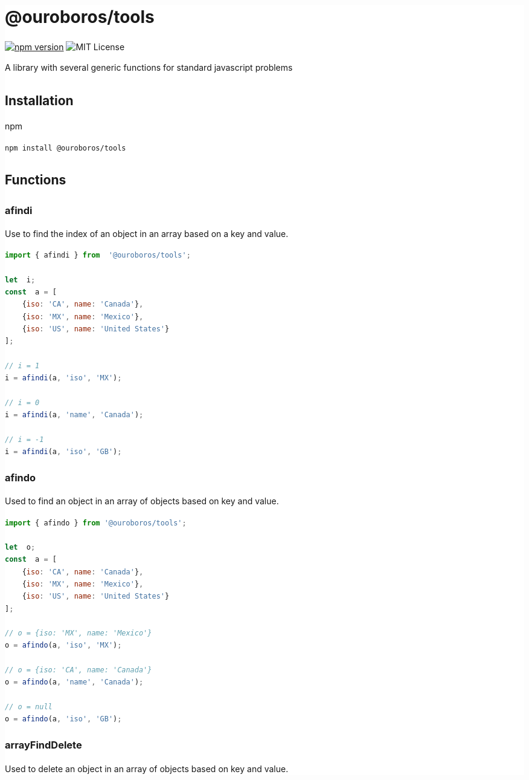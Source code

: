 # @ouroboros/tools

[![npm version](https://img.shields.io/npm/v/@ouroboros/tools.svg)](https://www.npmjs.com/package/@ouroboros/tools) ![MIT License](https://img.shields.io/npm/l/@ouroboros/tools.svg)

A library with several generic functions for standard javascript problems

## Installation
npm
```bash
npm install @ouroboros/tools
```
## Functions

### afindi
Use to find the index of an object in an array based on a key and value.
```javascript
import { afindi } from  '@ouroboros/tools';

let  i;
const  a = [
    {iso: 'CA', name: 'Canada'},
    {iso: 'MX', name: 'Mexico'},
    {iso: 'US', name: 'United States'}
];

// i = 1
i = afindi(a, 'iso', 'MX');

// i = 0
i = afindi(a, 'name', 'Canada');

// i = -1
i = afindi(a, 'iso', 'GB');
```
### afindo
Used to find an object in an array of objects based on key and value.
```javascript
import { afindo } from '@ouroboros/tools';

let  o;
const  a = [
    {iso: 'CA', name: 'Canada'},
    {iso: 'MX', name: 'Mexico'},
    {iso: 'US', name: 'United States'}
];

// o = {iso: 'MX', name: 'Mexico'}
o = afindo(a, 'iso', 'MX');

// o = {iso: 'CA', name: 'Canada'}
o = afindo(a, 'name', 'Canada');

// o = null
o = afindo(a, 'iso', 'GB');
```
### arrayFindDelete
Used to delete an object in an array of objects based on key and value.
